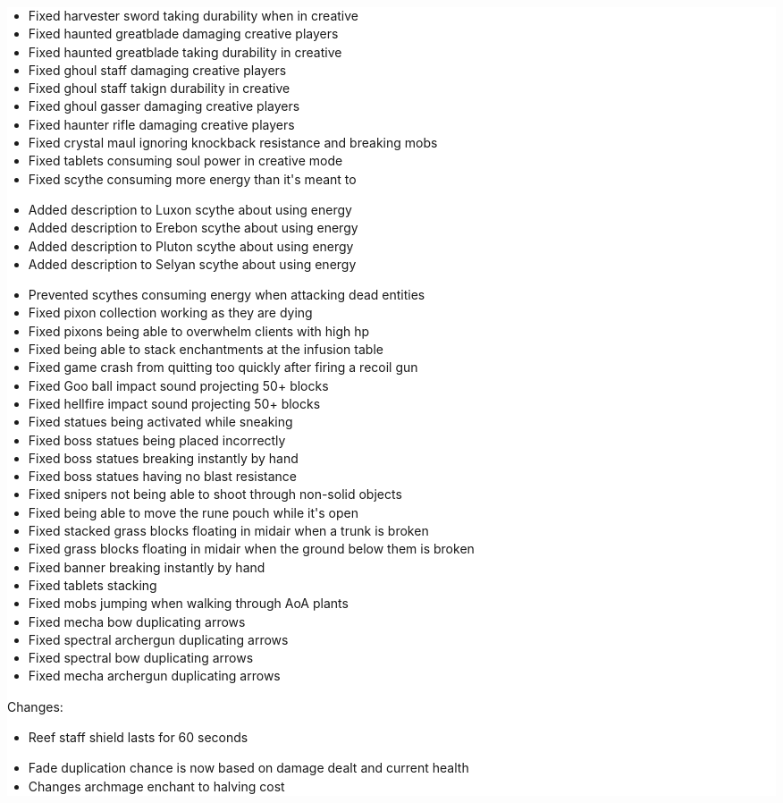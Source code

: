 * Fixed harvester sword taking durability when in creative
* Fixed haunted greatblade damaging creative players
* Fixed haunted greatblade taking durability in creative
* Fixed ghoul staff damaging creative players
* Fixed ghoul staff takign durability in creative
* Fixed ghoul gasser damaging creative players
* Fixed haunter rifle damaging creative players
* Fixed crystal maul ignoring knockback resistance and breaking mobs
* Fixed tablets consuming soul power in creative mode
* Fixed scythe consuming more energy than it's meant to
+ Added description to Luxon scythe about using energy
+ Added description to Erebon scythe about using energy
+ Added description to Pluton scythe about using energy
+ Added description to Selyan scythe about using energy
* Prevented scythes consuming energy when attacking dead entities
* Fixed pixon collection working as they are dying
* Fixed pixons being able to overwhelm clients with high hp
* Fixed being able to stack enchantments at the infusion table
* Fixed game crash from quitting too quickly after firing a recoil gun
* Fixed Goo ball impact sound projecting 50+ blocks
* Fixed hellfire impact sound projecting 50+ blocks
* Fixed statues being activated while sneaking
* Fixed boss statues being placed incorrectly
* Fixed boss statues breaking instantly by hand
* Fixed boss statues having no blast resistance
* Fixed snipers not being able to shoot through non-solid objects
* Fixed being able to move the rune pouch while it's open
* Fixed stacked grass blocks floating in midair when a trunk is broken
* Fixed grass blocks floating in midair when the ground below them is broken
* Fixed banner breaking instantly by hand
* Fixed tablets stacking
* Fixed mobs jumping when walking through AoA plants
* Fixed mecha bow duplicating arrows
* Fixed spectral archergun duplicating arrows
* Fixed spectral bow duplicating arrows
* Fixed mecha archergun duplicating arrows

Changes:
+ Reef staff shield lasts for 60 seconds
* Fade duplication chance is now based on damage dealt and current health
* Changes archmage enchant to halving cost
